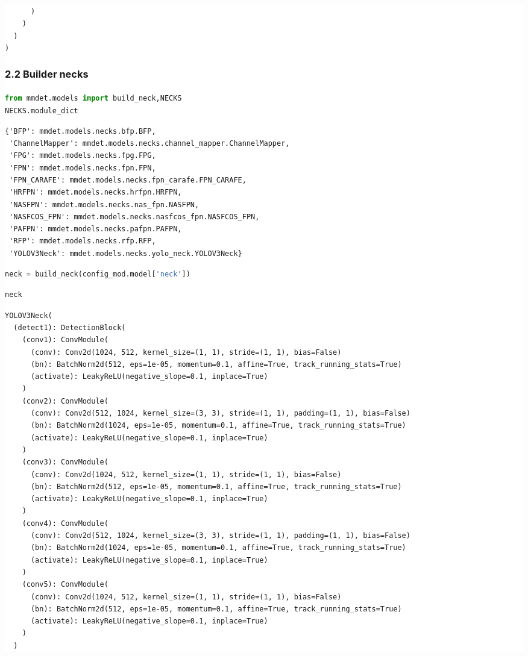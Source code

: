           )
        )
      )
    )



### 2.2 Builder  necks 


```python
from mmdet.models import build_neck,NECKS
NECKS.module_dict
```




    {'BFP': mmdet.models.necks.bfp.BFP,
     'ChannelMapper': mmdet.models.necks.channel_mapper.ChannelMapper,
     'FPG': mmdet.models.necks.fpg.FPG,
     'FPN': mmdet.models.necks.fpn.FPN,
     'FPN_CARAFE': mmdet.models.necks.fpn_carafe.FPN_CARAFE,
     'HRFPN': mmdet.models.necks.hrfpn.HRFPN,
     'NASFPN': mmdet.models.necks.nas_fpn.NASFPN,
     'NASFCOS_FPN': mmdet.models.necks.nasfcos_fpn.NASFCOS_FPN,
     'PAFPN': mmdet.models.necks.pafpn.PAFPN,
     'RFP': mmdet.models.necks.rfp.RFP,
     'YOLOV3Neck': mmdet.models.necks.yolo_neck.YOLOV3Neck}




```python
neck = build_neck(config_mod.model['neck'])
```


```python
neck
```




    YOLOV3Neck(
      (detect1): DetectionBlock(
        (conv1): ConvModule(
          (conv): Conv2d(1024, 512, kernel_size=(1, 1), stride=(1, 1), bias=False)
          (bn): BatchNorm2d(512, eps=1e-05, momentum=0.1, affine=True, track_running_stats=True)
          (activate): LeakyReLU(negative_slope=0.1, inplace=True)
        )
        (conv2): ConvModule(
          (conv): Conv2d(512, 1024, kernel_size=(3, 3), stride=(1, 1), padding=(1, 1), bias=False)
          (bn): BatchNorm2d(1024, eps=1e-05, momentum=0.1, affine=True, track_running_stats=True)
          (activate): LeakyReLU(negative_slope=0.1, inplace=True)
        )
        (conv3): ConvModule(
          (conv): Conv2d(1024, 512, kernel_size=(1, 1), stride=(1, 1), bias=False)
          (bn): BatchNorm2d(512, eps=1e-05, momentum=0.1, affine=True, track_running_stats=True)
          (activate): LeakyReLU(negative_slope=0.1, inplace=True)
        )
        (conv4): ConvModule(
          (conv): Conv2d(512, 1024, kernel_size=(3, 3), stride=(1, 1), padding=(1, 1), bias=False)
          (bn): BatchNorm2d(1024, eps=1e-05, momentum=0.1, affine=True, track_running_stats=True)
          (activate): LeakyReLU(negative_slope=0.1, inplace=True)
        )
        (conv5): ConvModule(
          (conv): Conv2d(1024, 512, kernel_size=(1, 1), stride=(1, 1), bias=False)
          (bn): BatchNorm2d(512, eps=1e-05, momentum=0.1, affine=True, track_running_stats=True)
          (activate): LeakyReLU(negative_slope=0.1, inplace=True)
        )
      )